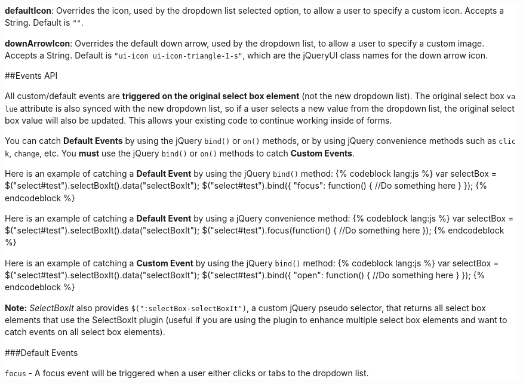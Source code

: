 **defaultIcon**: Overrides the icon, used by the dropdown list selected option, to allow a user to specify a custom icon.
Accepts a String.  Default is `""`.

**downArrowIcon**: Overrides the default down arrow, used by the dropdown list, to allow a user to specify a custom image.
Accepts a String.  Default is `"ui-icon ui-icon-triangle-1-s"`, which are the jQueryUI class names for the down arrow icon.

##Events API

All custom/default events are **triggered on the original select box element** (not the new dropdown list).  The original select box `value` attribute is also synced with the new dropdown list, so if a user selects a new value from the dropdown list, the original select box value will also be updated.  This allows your existing code to continue working inside of forms.

You can catch **Default Events** by using the jQuery `bind()` or `on()` methods, or by using jQuery convenience methods such as `click`, `change`, etc.  You **must** use the jQuery `bind()` or `on()` methods to catch **Custom Events**.

Here is an example of catching a **Default Event** by using the jQuery `bind()` method:
{% codeblock lang:js %}
var selectBox = $("select#test").selectBoxIt().data("selectBoxIt");
$("select#test").bind({
    "focus": function() {
        //Do something here
    }
});
{% endcodeblock %}

Here is an example of catching a **Default Event** by using a jQuery convenience method:
{% codeblock lang:js %}
var selectBox = $("select#test").selectBoxIt().data("selectBoxIt");
$("select#test").focus(function() {
    //Do something here
});
{% endcodeblock %}

Here is an example of catching a **Custom Event** by using the jQuery `bind()` method:
{% codeblock lang:js %}
var selectBox = $("select#test").selectBoxIt().data("selectBoxIt");
$("select#test").bind({
    "open": function() {
        //Do something here
    }
});
{% endcodeblock %}

**Note:**  _SelectBoxIt_ also provides `$(":selectBox-selectBoxIt")`, a custom jQuery pseudo selector, that returns all select box elements that use the SelectBoxIt plugin (useful if you are using the plugin to enhance multiple select box elements and want to catch events on all select box elements).

###Default Events

`focus` - A focus event will be triggered when a user either clicks or tabs to the dropdown list.
